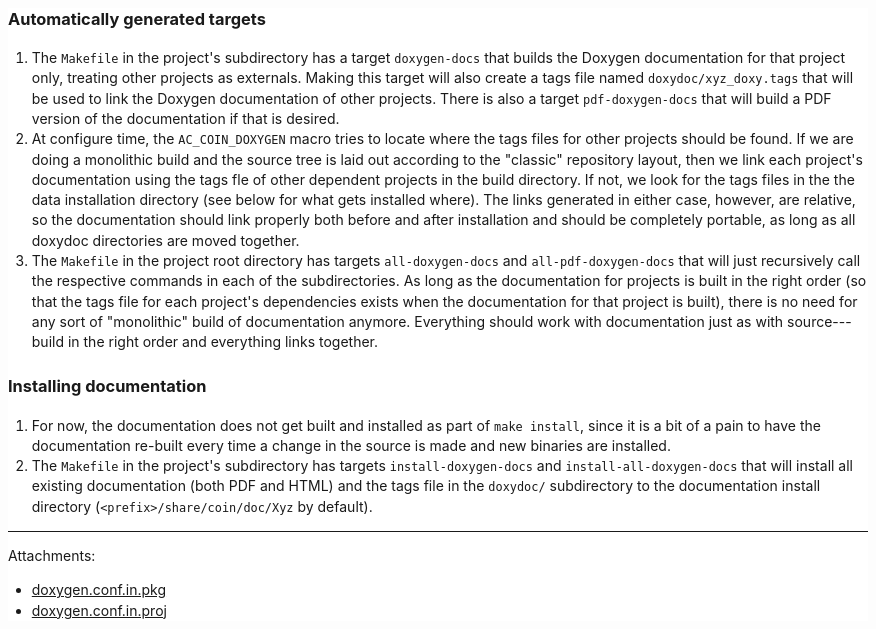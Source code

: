 ### Automatically generated targets

 1. The `Makefile` in the project's subdirectory has a target `doxygen-docs` that builds the Doxygen documentation for that project only, treating other projects as externals. Making this target will also create a tags file named `doxydoc/xyz_doxy.tags` that will be used to link the Doxygen documentation of other projects. There is also a target `pdf-doxygen-docs` that will build a PDF version of the documentation if that is desired.
 1. At configure time, the `AC_COIN_DOXYGEN` macro tries to locate where the tags files for other projects should be found. If we are doing a monolithic build and the source tree is laid out according to the "classic" repository layout, then we link each project's documentation using the tags fle of other dependent projects in the build directory. If not, we look for the tags files in the the data installation directory (see below for what gets installed where). The links generated in either case, however, are relative, so the documentation should link properly both before and after installation and should be completely portable, as long as all doxydoc directories are moved together.
 1. The `Makefile` in the project root directory has targets `all-doxygen-docs` and `all-pdf-doxygen-docs` that will just recursively call the respective commands in each of the subdirectories. As long as the documentation for projects is built in the right order (so that the tags file for each project's dependencies exists when the documentation for that project is built), there is no need for any sort of "monolithic" build of documentation anymore. Everything should work with documentation just as with source---build in the right order and everything links together.


### Installing documentation

 1. For now, the documentation does not get built and installed as part of `make install`, since it is a bit of a pain to have the documentation re-built every time a change in the source is made and new binaries are installed. 
 1. The `Makefile` in the project's subdirectory has targets `install-doxygen-docs` and `install-all-doxygen-docs` that will install all existing documentation (both PDF and HTML) and the tags file in the `doxydoc/` subdirectory to the documentation install directory (`<prefix>/share/coin/doc/Xyz` by default).







---

Attachments:
 * [doxygen.conf.in.pkg](pm-doxygen/doxygen.conf.in.pkg)
 * [doxygen.conf.in.proj](pm-doxygen/doxygen.conf.in.proj)
